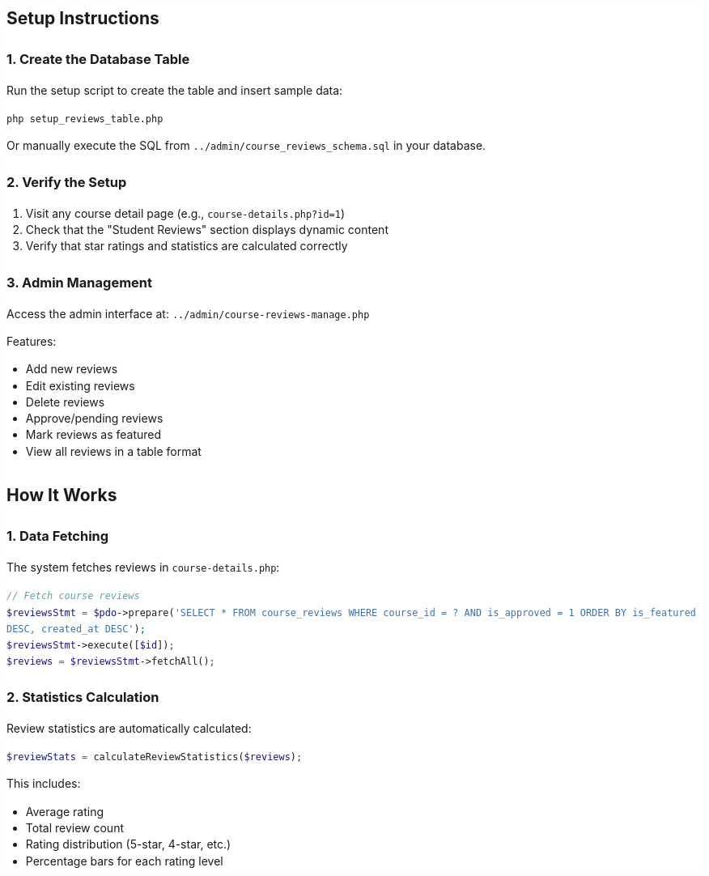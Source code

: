 ## Setup Instructions

### 1. Create the Database Table

Run the setup script to create the table and insert sample data:

```bash
php setup_reviews_table.php
```

Or manually execute the SQL from `../admin/course_reviews_schema.sql` in your database.

### 2. Verify the Setup

1. Visit any course detail page (e.g., `course-details.php?id=1`)
2. Check that the "Student Reviews" section displays dynamic content
3. Verify that star ratings and statistics are calculated correctly

### 3. Admin Management

Access the admin interface at: `../admin/course-reviews-manage.php`

Features:
- Add new reviews
- Edit existing reviews
- Delete reviews
- Approve/pending reviews
- Mark reviews as featured
- View all reviews in a table format

## How It Works

### 1. Data Fetching

The system fetches reviews in `course-details.php`:

```php
// Fetch course reviews
$reviewsStmt = $pdo->prepare('SELECT * FROM course_reviews WHERE course_id = ? AND is_approved = 1 ORDER BY is_featured DESC, created_at DESC');
$reviewsStmt->execute([$id]);
$reviews = $reviewsStmt->fetchAll();
```

### 2. Statistics Calculation

Review statistics are automatically calculated:

```php
$reviewStats = calculateReviewStatistics($reviews);
```

This includes:
- Average rating
- Total review count
- Rating distribution (5-star, 4-star, etc.)
- Percentage bars for each rating level
